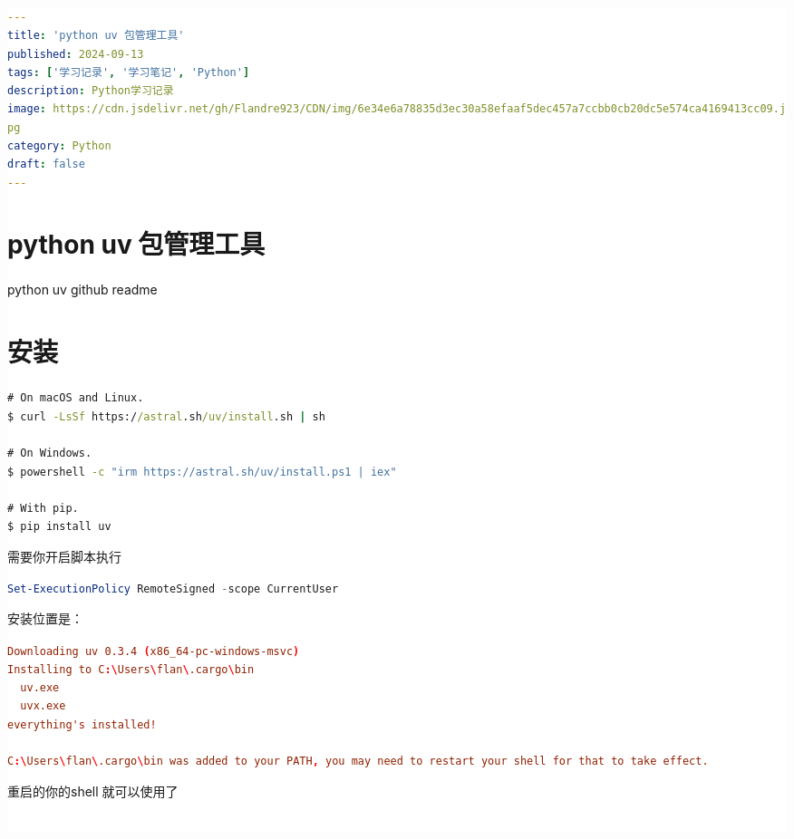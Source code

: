```yaml
---
title: 'python uv 包管理工具'
published: 2024-09-13
tags: ['学习记录', '学习笔记', 'Python']
description: Python学习记录
image: https://cdn.jsdelivr.net/gh/Flandre923/CDN/img/6e34e6a78835d3ec30a58efaaf5dec457a7ccbb0cb20dc5e574ca4169413cc09.jpg
category: Python
draft: false
---
```



# python uv 包管理工具

python uv github readme

# 安装

```cmd
# On macOS and Linux.
$ curl -LsSf https://astral.sh/uv/install.sh | sh

# On Windows.
$ powershell -c "irm https://astral.sh/uv/install.ps1 | iex"

# With pip.
$ pip install uv
```

需要你开启脚本执行

```powershell
Set-ExecutionPolicy RemoteSigned -scope CurrentUser
```

安装位置是：

```toml
Downloading uv 0.3.4 (x86_64-pc-windows-msvc)
Installing to C:\Users\flan\.cargo\bin
  uv.exe
  uvx.exe
everything's installed!

C:\Users\flan\.cargo\bin was added to your PATH, you may need to restart your shell for that to take effect.
```

重启的你的shell 就可以使用了

‍
